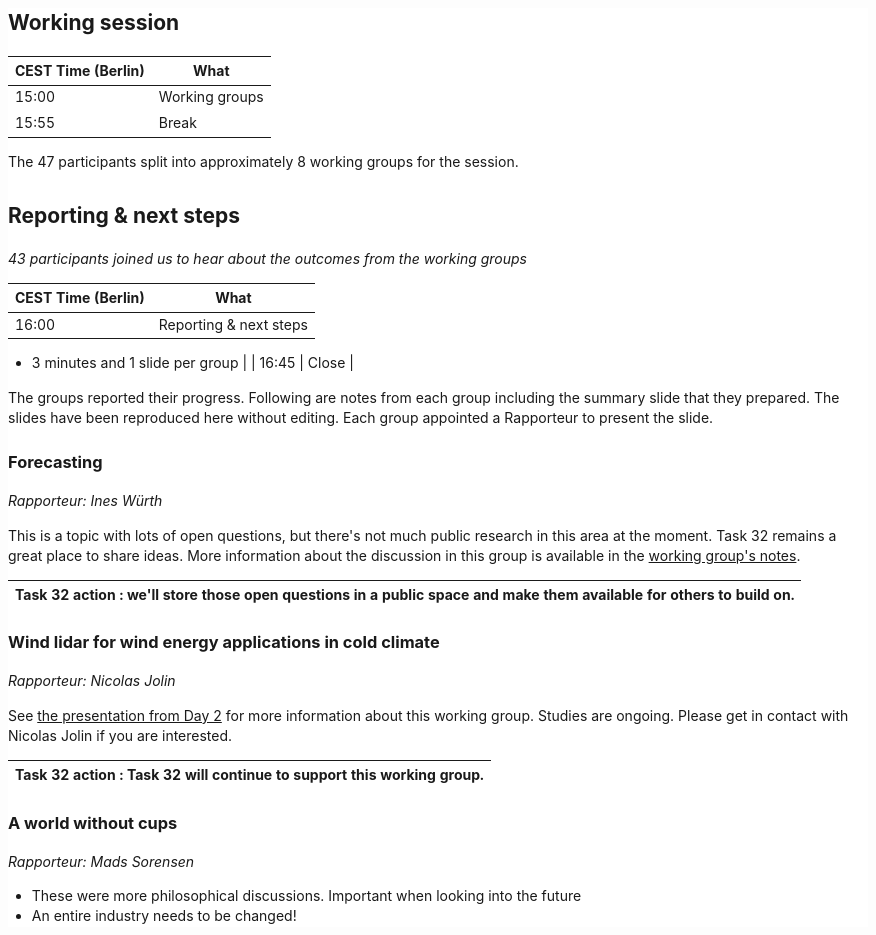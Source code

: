 ## Working session

| **CEST Time (Berlin)** | **What** |
| --- | --- |
| 15:00 | Working groups |
| 15:55 | Break |

The 47 participants split into approximately 8 working groups for the session.


## Reporting & next steps

_43 participants joined us to hear about the outcomes from the working groups_

| **CEST Time (Berlin)** | **What** |
| --- | --- |
| 16:00 | Reporting & next steps
- 3 minutes and 1 slide per group
 |
| 16:45 | Close |

The groups reported their progress. Following are notes from each group including the summary slide that they prepared. The slides have been reproduced here without editing. Each group appointed a Rapporteur to present the slide.

### Forecasting

_Rapporteur: Ines Würth_

This is a topic with lots of open questions, but there's not much public research in this area at the moment. Task 32 remains a great place to share ideas. More information about the discussion in this group is available in the [working group's notes](https://docs.google.com/document/d/1Yq2JyWJAEZVAJE9te4FJ-57OpXdxNRHWhks88l2YJcI/edit?usp=sharing).

| **Task 32 action** : we'll store those open questions in a public space and make them available for others to build on. |
| --- |

### Wind lidar for wind energy applications in cold climate

_Rapporteur: Nicolas Jolin_

See [the presentation from Day 2](#_89scdv7d3yn6) for more information about this working group. Studies are ongoing. Please get in contact with Nicolas Jolin if you are interested.

| **Task 32 action** : Task 32 will continue to support this working group. |
| --- |

### A world without cups

_Rapporteur: Mads Sorensen_

- These were more philosophical discussions. Important when looking into the future
- An entire industry needs to be changed!
